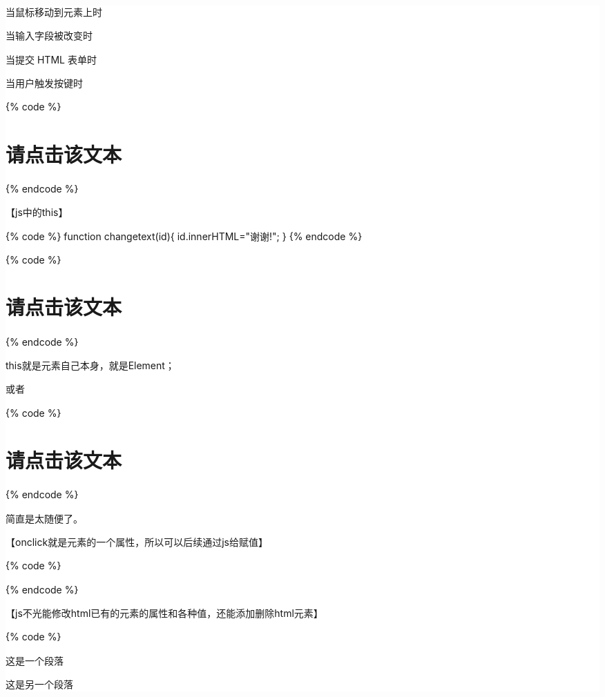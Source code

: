 当鼠标移动到元素上时

当输入字段被改变时

当提交 HTML 表单时

当用户触发按键时

{% code %}
<h1 onclick="this.innerHTML='谢谢!'">请点击该文本</h1>
{% endcode %}

【js中的this】

{% code %}
function changetext(id){
  id.innerHTML="谢谢!"; 
}
{% endcode %}

{% code %}
<h1 onclick="changetext(this)">请点击该文本</h1>
{% endcode %}

this就是元素自己本身，就是Element；

或者

{% code %}
<h1 onclick="this.innerHTML='谢谢'">请点击该文本</h1>
{% endcode %}

简直是太随便了。

【onclick就是元素的一个属性，所以可以后续通过js给赋值】

{% code %}
<script> 

document.getElementById("myBtn").onclick=function(){

  displayDate()

}; 

</script>
{% endcode %}

【js不光能修改html已有的元素的属性和各种值，还能添加删除html元素】

{% code %}
<div id="div1"> 

<p id="p1">这是一个段落</p> 

<p id="p2">这是另一个段落</p>

</div>

<script> 

var para=document.createElement("p"); 
